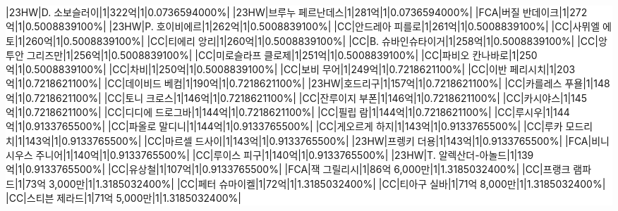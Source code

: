 |23HW|D. 소보슬러이|1|322억|1|0.0736594000%|
|23HW|브루누 페르난데스|1|281억|1|0.0736594000%|
|FCA|버질 반데이크|1|272억|1|0.5008839100%|
|23HW|P. 호이비에르|1|262억|1|0.5008839100%|
|CC|안드레아 피를로|1|261억|1|0.5008839100%|
|CC|사뮈엘 에토|1|260억|1|0.5008839100%|
|CC|티에리 앙리|1|260억|1|0.5008839100%|
|CC|B. 슈바인슈타이거|1|258억|1|0.5008839100%|
|CC|앙투안 그리즈만|1|256억|1|0.5008839100%|
|CC|미로슬라프 클로제|1|251억|1|0.5008839100%|
|CC|파비오 칸나바로|1|250억|1|0.5008839100%|
|CC|차비|1|250억|1|0.5008839100%|
|CC|보비 무어|1|249억|1|0.7218621100%|
|CC|이반 페리시치|1|203억|1|0.7218621100%|
|CC|데이비드 베컴|1|190억|1|0.7218621100%|
|23HW|호드리구|1|157억|1|0.7218621100%|
|CC|카를레스 푸욜|1|148억|1|0.7218621100%|
|CC|토니 크로스|1|146억|1|0.7218621100%|
|CC|잔루이지 부폰|1|146억|1|0.7218621100%|
|CC|카시야스|1|145억|1|0.7218621100%|
|CC|디디에 드로그바|1|144억|1|0.7218621100%|
|CC|필립 람|1|144억|1|0.7218621100%|
|CC|루시우|1|144억|1|0.9133765500%|
|CC|파올로 말디니|1|144억|1|0.9133765500%|
|CC|게오르게 하지|1|143억|1|0.9133765500%|
|CC|루카 모드리치|1|143억|1|0.9133765500%|
|CC|마르셀 드사이|1|143억|1|0.9133765500%|
|23HW|프렝키 더용|1|143억|1|0.9133765500%|
|FCA|비니시우스 주니어|1|140억|1|0.9133765500%|
|CC|루이스 피구|1|140억|1|0.9133765500%|
|23HW|T. 알렉산더-아놀드|1|139억|1|0.9133765500%|
|CC|유상철|1|107억|1|0.9133765500%|
|FCA|잭 그릴리시|1|86억 6,000만|1|1.3185032400%|
|CC|프랭크 램파드|1|73억 3,000만|1|1.3185032400%|
|CC|페터 슈마이켈|1|72억|1|1.3185032400%|
|CC|티아구 실바|1|71억 8,000만|1|1.3185032400%|
|CC|스티븐 제라드|1|71억 5,000만|1|1.3185032400%|